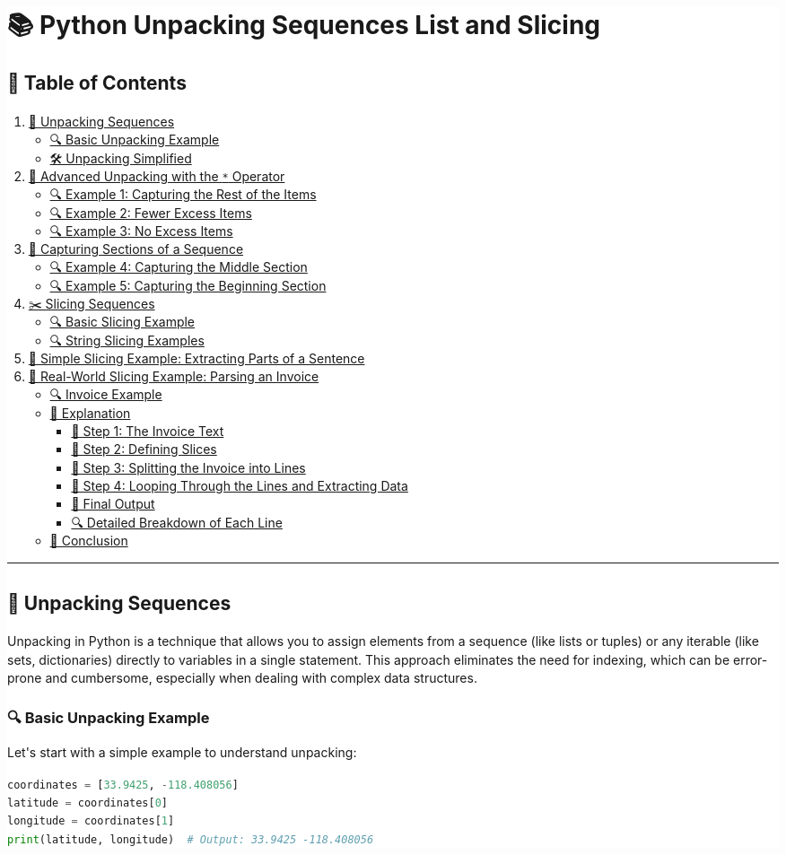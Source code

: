# 📚 Python Unpacking Sequences List and Slicing

## 📜 Table of Contents
1. [🧩 Unpacking Sequences](#-unpacking-sequences)
   - [🔍 Basic Unpacking Example](#-basic-unpacking-example)
   - [🛠️ Unpacking Simplified](#️-unpacking-simplified)
2. [📌 Advanced Unpacking with the `*` Operator](#-advanced-unpacking-with-the--operator)
   - [🔍 Example 1: Capturing the Rest of the Items](#-example-1-capturing-the-rest-of-the-items)
   - [🔍 Example 2: Fewer Excess Items](#-example-2-fewer-excess-items)
   - [🔍 Example 3: No Excess Items](#-example-3-no-excess-items)
3. [🔄 Capturing Sections of a Sequence](#-capturing-sections-of-a-sequence)
   - [🔍 Example 4: Capturing the Middle Section](#-example-4-capturing-the-middle-section)
   - [🔍 Example 5: Capturing the Beginning Section](#-example-5-capturing-the-beginning-section)
4. [✂️ Slicing Sequences](#️-slicing-sequences)
   - [🔍 Basic Slicing Example](#-basic-slicing-example)
   - [🔍 String Slicing Examples](#-string-slicing-examples)
5. [🧾 Simple Slicing Example: Extracting Parts of a Sentence](#-simple-slicing-example-extracting-parts-of-a-sentence)
6. [🧾 Real-World Slicing Example: Parsing an Invoice](#-real-world-slicing-example-parsing-an-invoice)
   - [🔍 Invoice Example](#-invoice-example)
   - [📄 Explanation](#-explanation)
     - [📝 Step 1: The Invoice Text](#-step-1-the-invoice-text)
     - [📝 Step 2: Defining Slices](#-step-2-defining-slices)
     - [📝 Step 3: Splitting the Invoice into Lines](#-step-3-splitting-the-invoice-into-lines)
     - [📝 Step 4: Looping Through the Lines and Extracting Data](#-step-4-looping-through-the-lines-and-extracting-data)
     - [📝 Final Output](#-final-output)
     - [🔍 Detailed Breakdown of Each Line](#-detailed-breakdown-of-each-line)
   - [🎯 Conclusion](#-conclusion)
---
## 🧩 Unpacking Sequences

Unpacking in Python is a technique that allows you to assign elements from a sequence (like lists or tuples) or any iterable (like sets, dictionaries) directly to variables in a single statement. This approach eliminates the need for indexing, which can be error-prone and cumbersome, especially when dealing with complex data structures.

### 🔍 Basic Unpacking Example

Let's start with a simple example to understand unpacking:

```python
coordinates = [33.9425, -118.408056]
latitude = coordinates[0]
longitude = coordinates[1]
print(latitude, longitude)  # Output: 33.9425 -118.408056
```
